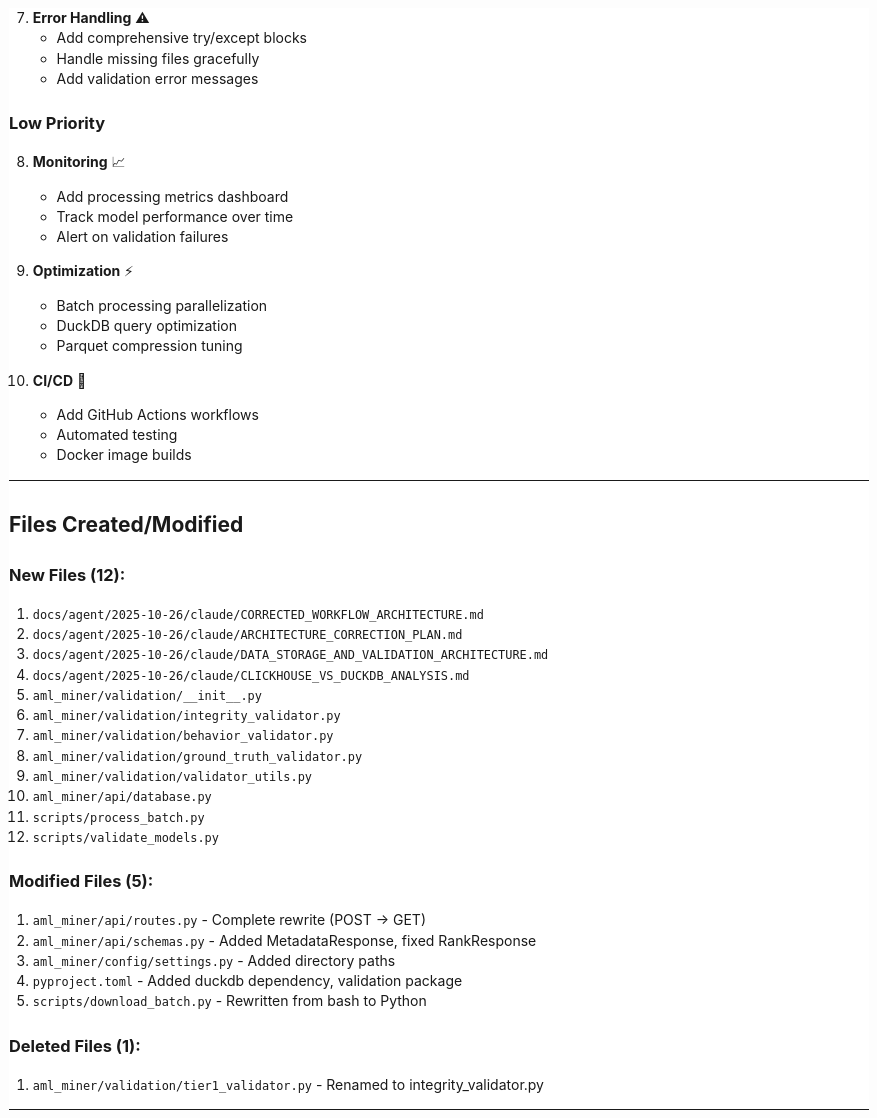 7. **Error Handling** ⚠️
   - Add comprehensive try/except blocks
   - Handle missing files gracefully
   - Add validation error messages

### Low Priority

8. **Monitoring** 📈
   - Add processing metrics dashboard
   - Track model performance over time
   - Alert on validation failures

9. **Optimization** ⚡
   - Batch processing parallelization
   - DuckDB query optimization
   - Parquet compression tuning

10. **CI/CD** 🔄
    - Add GitHub Actions workflows
    - Automated testing
    - Docker image builds

---

## Files Created/Modified

### New Files (12):
1. `docs/agent/2025-10-26/claude/CORRECTED_WORKFLOW_ARCHITECTURE.md`
2. `docs/agent/2025-10-26/claude/ARCHITECTURE_CORRECTION_PLAN.md`
3. `docs/agent/2025-10-26/claude/DATA_STORAGE_AND_VALIDATION_ARCHITECTURE.md`
4. `docs/agent/2025-10-26/claude/CLICKHOUSE_VS_DUCKDB_ANALYSIS.md`
5. `aml_miner/validation/__init__.py`
6. `aml_miner/validation/integrity_validator.py`
7. `aml_miner/validation/behavior_validator.py`
8. `aml_miner/validation/ground_truth_validator.py`
9. `aml_miner/validation/validator_utils.py`
10. `aml_miner/api/database.py`
11. `scripts/process_batch.py`
12. `scripts/validate_models.py`

### Modified Files (5):
1. `aml_miner/api/routes.py` - Complete rewrite (POST → GET)
2. `aml_miner/api/schemas.py` - Added MetadataResponse, fixed RankResponse
3. `aml_miner/config/settings.py` - Added directory paths
4. `pyproject.toml` - Added duckdb dependency, validation package
5. `scripts/download_batch.py` - Rewritten from bash to Python

### Deleted Files (1):
1. `aml_miner/validation/tier1_validator.py` - Renamed to integrity_validator.py

---

